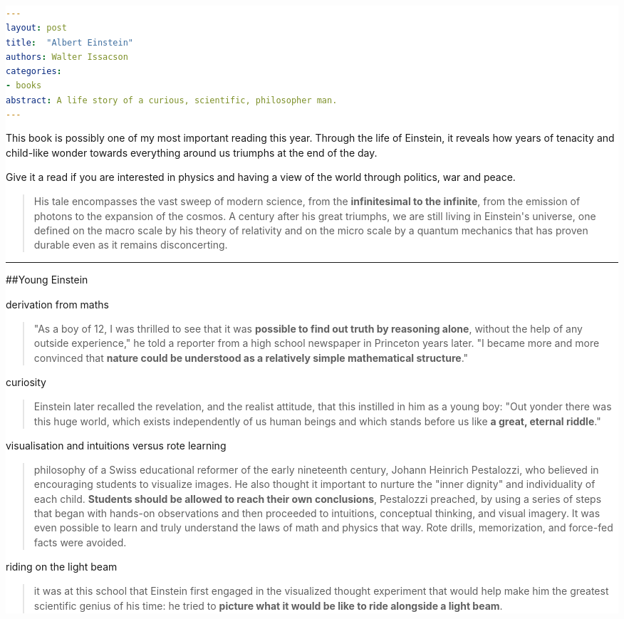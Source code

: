 ```yaml
---
layout: post
title:  "Albert Einstein"
authors: Walter Issacson
categories:
- books
abstract: A life story of a curious, scientific, philosopher man.
---
```


This book is possibly one of my most important reading this year. Through the life of Einstein, it reveals how years of tenacity and child-like wonder towards everything around us triumphs at the end of the day.

Give it a read if you are interested in physics and having a view of the world through politics, war and peace.

> His tale encompasses the vast sweep of modern science, from the **infinitesimal to the infinite**, from the emission of photons to the expansion of the cosmos. A century after his great triumphs, we are still living in Einstein's universe, one defined on the macro scale by his theory of relativity and on the micro scale by a quantum mechanics that has proven durable even as it remains disconcerting.

___

##Young Einstein

derivation from maths

> "As a boy of 12, I was thrilled to see that it was **possible to find out truth by reasoning alone**, without the help of any outside experience," he told a reporter from a high school newspaper in Princeton years later. "I became more and more convinced that **nature could be understood as a relatively simple mathematical structure**."

curiosity

> Einstein later recalled the revelation, and the realist attitude, that this instilled in him as a young boy: "Out yonder there was this huge world, which exists independently of us human beings and which stands before us like **a great, eternal riddle**."

visualisation and intuitions versus rote learning

> philosophy of a Swiss educational reformer of the early nineteenth century, Johann Heinrich Pestalozzi, who believed in encouraging students to visualize images. He also thought it important to nurture the "inner dignity" and individuality of each child. **Students should be allowed to reach their own conclusions**, Pestalozzi preached, by using a series of steps that began with hands-on observations and then proceeded to intuitions, conceptual thinking, and visual imagery. It was even possible to learn and truly understand the laws of math and physics that way. Rote drills, memorization, and force-fed facts were avoided.

riding on the light beam

> it was at this school that Einstein first engaged in the visualized thought experiment that would help make him the greatest scientific genius of his time: he tried to **picture what it would be like to ride alongside a light beam**.
